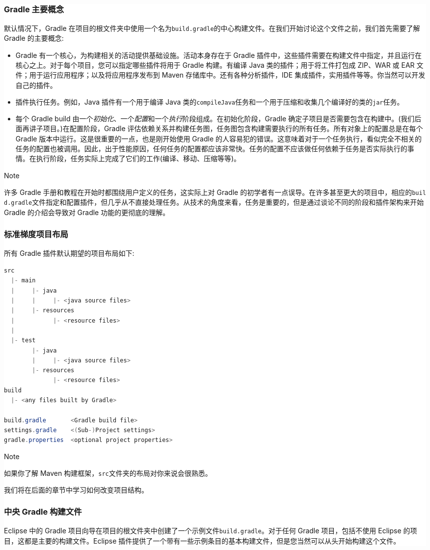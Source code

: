 ### Gradle 主要概念

默认情况下，Gradle 在项目的根文件夹中使用一个名为`build.gradle`的中心构建文件。在我们开始讨论这个文件之前，我们首先需要了解 Gradle 的主要概念:

*   Gradle 有一个核心，为构建相关的活动提供基础设施。活动本身存在于 Gradle 插件中，这些插件需要在构建文件中指定，并且运行在核心之上。对于每个项目，您可以指定哪些插件将用于 Gradle 构建。有编译 Java 类的插件；用于将工件打包成 ZIP、WAR 或 EAR 文件；用于运行应用程序；以及将应用程序发布到 Maven 存储库中。还有各种分析插件，IDE 集成插件，实用插件等等。你当然可以开发自己的插件。

*   插件执行任务。例如，Java 插件有一个用于编译 Java 类的`compileJava`任务和一个用于压缩和收集几个编译好的类的`jar`任务。

*   每个 Gradle build 由一个*初始化*、一个*配置*和一个*执行*阶段组成。在初始化阶段，Gradle 确定子项目是否需要包含在构建中。(我们后面再讲子项目。)在配置阶段，Gradle 评估依赖关系并构建任务图，任务图包含构建需要执行的所有任务。所有对象上的配置总是在每个 Gradle 版本中运行。这是很重要的一点，也是刚开始使用 Gradle 的人容易犯的错误。这意味着对于一个任务执行，看似完全不相关的任务的配置也被调用。因此，出于性能原因，任何任务的配置都应该非常快。任务的配置不应该做任何依赖于任务是否实际执行的事情。在执行阶段，任务实际上完成了它们的工作(编译、移动、压缩等等)。

Note

许多 Gradle 手册和教程在开始时都围绕用户定义的任务，这实际上对 Gradle 的初学者有一点误导。在许多甚至更大的项目中，相应的`build.gradle`文件指定和配置插件，但几乎从不直接处理任务。从技术的角度来看，任务是重要的，但是通过谈论不同的阶段和插件架构来开始 Gradle 的介绍会导致对 Gradle 功能的更彻底的理解。

### 标准梯度项目布局

所有 Gradle 插件默认期望的项目布局如下:

```java
src
  |- main
  |     |- java
  |     |     |- <java source files>
  |     |- resources
  |           |- <resource files>
  |
  |- test
        |- java
        |     |- <java source files>
        |- resources
              |- <resource files>
build
  |- <any files built by Gradle>

build.gradle       <Gradle build file>
settings.gradle    <(Sub-)Project settings>
gradle.properties  <optional project properties>

```

Note

如果你了解 Maven 构建框架，`src`文件夹的布局对你来说会很熟悉。

我们将在后面的章节中学习如何改变项目结构。

### 中央 Gradle 构建文件

Eclipse 中的 Gradle 项目向导在项目的根文件夹中创建了一个示例文件`build.gradle`。对于任何 Gradle 项目，包括不使用 Eclipse 的项目，这都是主要的构建文件。Eclipse 插件提供了一个带有一些示例条目的基本构建文件，但是您当然可以从头开始构建这个文件。
